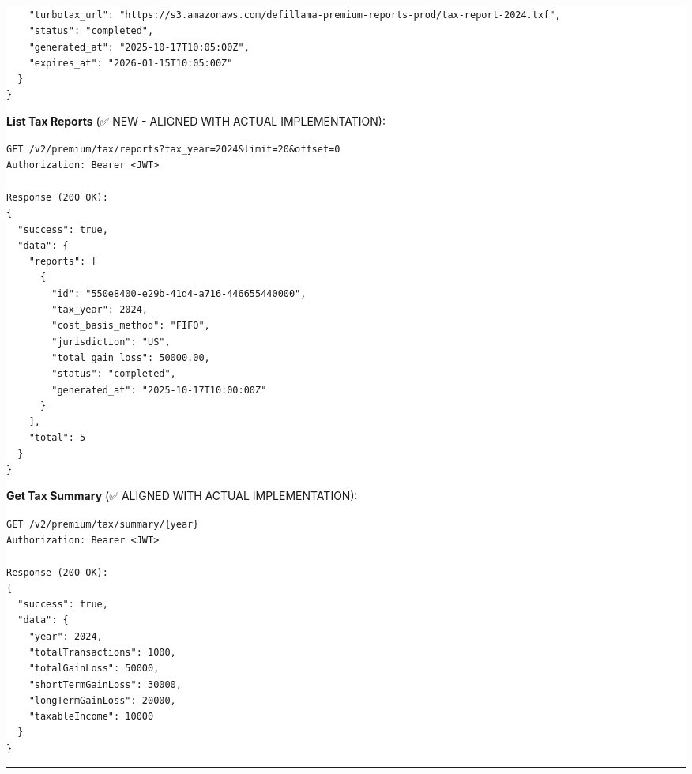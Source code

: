 ```
    "turbotax_url": "https://s3.amazonaws.com/defillama-premium-reports-prod/tax-report-2024.txf",
    "status": "completed",
    "generated_at": "2025-10-17T10:05:00Z",
    "expires_at": "2026-01-15T10:05:00Z"
  }
}
```

**List Tax Reports** (✅ NEW - ALIGNED WITH ACTUAL IMPLEMENTATION):
```
GET /v2/premium/tax/reports?tax_year=2024&limit=20&offset=0
Authorization: Bearer <JWT>

Response (200 OK):
{
  "success": true,
  "data": {
    "reports": [
      {
        "id": "550e8400-e29b-41d4-a716-446655440000",
        "tax_year": 2024,
        "cost_basis_method": "FIFO",
        "jurisdiction": "US",
        "total_gain_loss": 50000.00,
        "status": "completed",
        "generated_at": "2025-10-17T10:00:00Z"
      }
    ],
    "total": 5
  }
}
```

**Get Tax Summary** (✅ ALIGNED WITH ACTUAL IMPLEMENTATION):
```
GET /v2/premium/tax/summary/{year}
Authorization: Bearer <JWT>

Response (200 OK):
{
  "success": true,
  "data": {
    "year": 2024,
    "totalTransactions": 1000,
    "totalGainLoss": 50000,
    "shortTermGainLoss": 30000,
    "longTermGainLoss": 20000,
    "taxableIncome": 10000
  }
}
```

---
